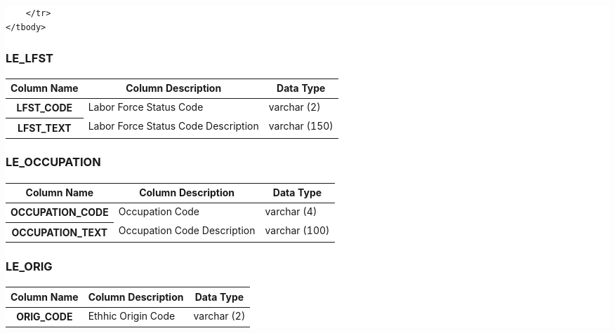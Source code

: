 		</tr>
	</tbody>
</table>
<h3><a id="LE_LFST">LE_LFST</a></h3>

<table>
	<thead>
		<tr>
			<th>Column Name</th>
			<th>Column Description</th>
			<th>Data Type</th>
		</tr>
	</thead>
	<tbody>
		<tr>
			<th>LFST_CODE</th>
			<td>Labor Force Status Code</td>
			<td>varchar (2)</td>
		</tr>
		<tr>
			<th>LFST_TEXT</th>
			<td>Labor Force Status Code Description</td>
			<td>varchar (150)</td>
		</tr>
	</tbody>
</table>
<h3><a id="LE_OCCUPATION">LE_OCCUPATION</a></h3>

<table>
	<thead>
		<tr>
			<th>Column Name</th>
			<th>Column Description</th>
			<th>Data Type</th>
		</tr>
	</thead>
	<tbody>
		<tr>
			<th>OCCUPATION_CODE</th>
			<td>Occupation Code</td>
			<td>varchar (4)</td>
		</tr>
		<tr>
			<th>OCCUPATION_TEXT</th>
			<td>Occupation Code Description</td>
			<td>varchar (100)</td>
		</tr>
	</tbody>
</table>
<h3><a id="LE_ORIG">LE_ORIG</a></h3>

<table>
	<thead>
		<tr>
			<th>Column Name</th>
			<th>Column Description</th>
			<th>Data Type</th>
		</tr>
	</thead>
	<tbody>
		<tr>
			<th>ORIG_CODE</th>
			<td>Ethhic Origin Code</td>
			<td>varchar (2)</td>
		</tr>